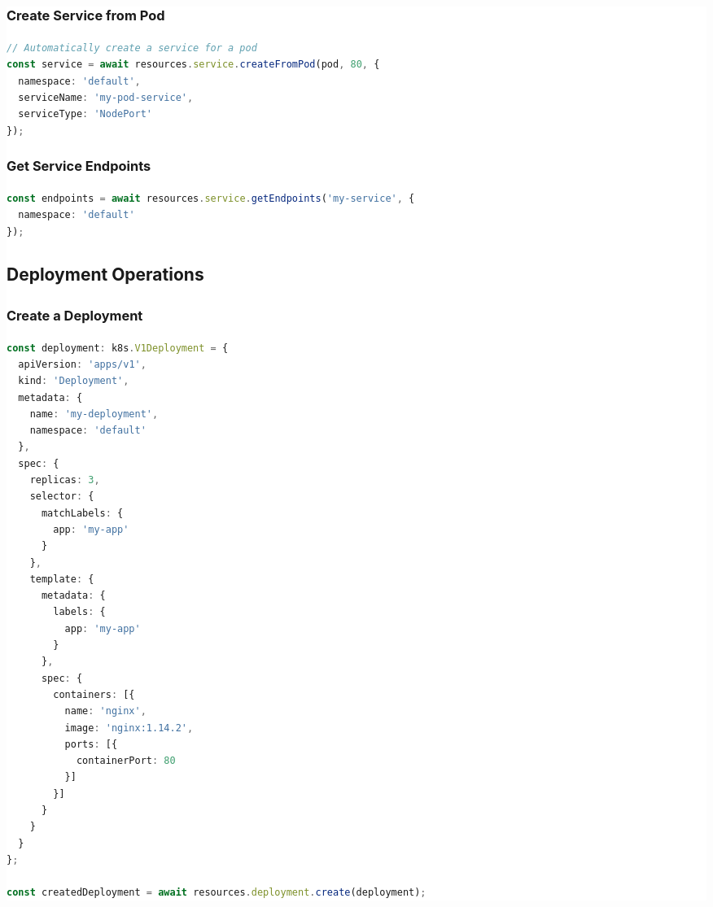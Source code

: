 ### Create Service from Pod

```typescript
// Automatically create a service for a pod
const service = await resources.service.createFromPod(pod, 80, {
  namespace: 'default',
  serviceName: 'my-pod-service',
  serviceType: 'NodePort'
});
```

### Get Service Endpoints

```typescript
const endpoints = await resources.service.getEndpoints('my-service', {
  namespace: 'default'
});
```

## Deployment Operations

### Create a Deployment

```typescript
const deployment: k8s.V1Deployment = {
  apiVersion: 'apps/v1',
  kind: 'Deployment',
  metadata: {
    name: 'my-deployment',
    namespace: 'default'
  },
  spec: {
    replicas: 3,
    selector: {
      matchLabels: {
        app: 'my-app'
      }
    },
    template: {
      metadata: {
        labels: {
          app: 'my-app'
        }
      },
      spec: {
        containers: [{
          name: 'nginx',
          image: 'nginx:1.14.2',
          ports: [{
            containerPort: 80
          }]
        }]
      }
    }
  }
};

const createdDeployment = await resources.deployment.create(deployment);
```
